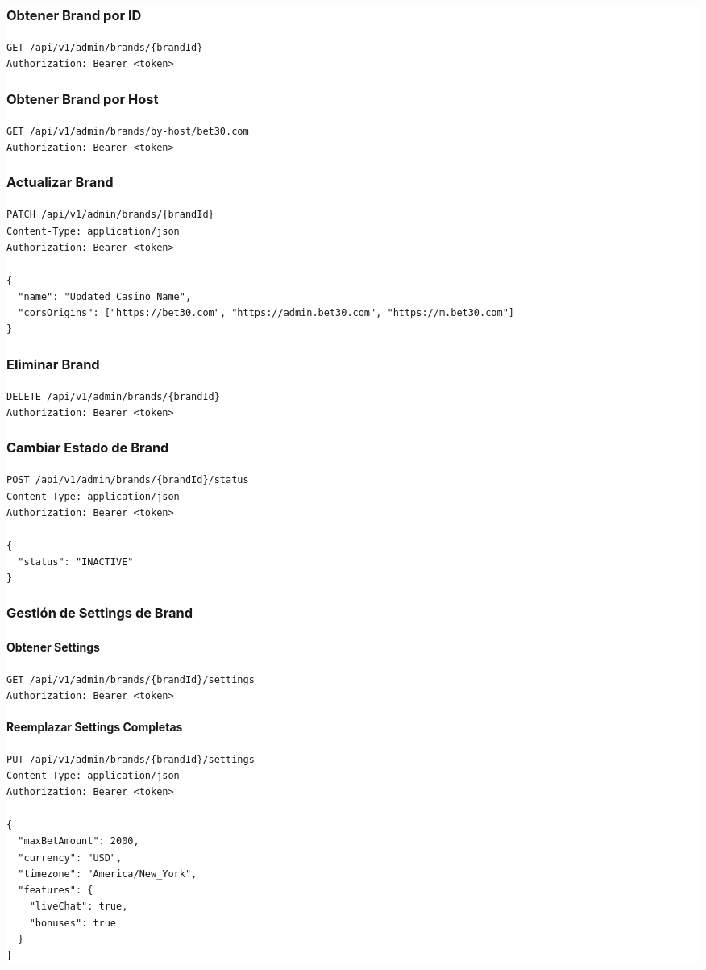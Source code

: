 ### Obtener Brand por ID
```http
GET /api/v1/admin/brands/{brandId}
Authorization: Bearer <token>
```

### Obtener Brand por Host
```http
GET /api/v1/admin/brands/by-host/bet30.com
Authorization: Bearer <token>
```

### Actualizar Brand
```http
PATCH /api/v1/admin/brands/{brandId}
Content-Type: application/json
Authorization: Bearer <token>

{
  "name": "Updated Casino Name",
  "corsOrigins": ["https://bet30.com", "https://admin.bet30.com", "https://m.bet30.com"]
}
```

### Eliminar Brand
```http
DELETE /api/v1/admin/brands/{brandId}
Authorization: Bearer <token>
```

### Cambiar Estado de Brand
```http
POST /api/v1/admin/brands/{brandId}/status
Content-Type: application/json
Authorization: Bearer <token>

{
  "status": "INACTIVE"
}
```

### Gestión de Settings de Brand

#### Obtener Settings
```http
GET /api/v1/admin/brands/{brandId}/settings
Authorization: Bearer <token>
```

#### Reemplazar Settings Completas
```http
PUT /api/v1/admin/brands/{brandId}/settings
Content-Type: application/json
Authorization: Bearer <token>

{
  "maxBetAmount": 2000,
  "currency": "USD",
  "timezone": "America/New_York",
  "features": {
    "liveChat": true,
    "bonuses": true
  }
}
```